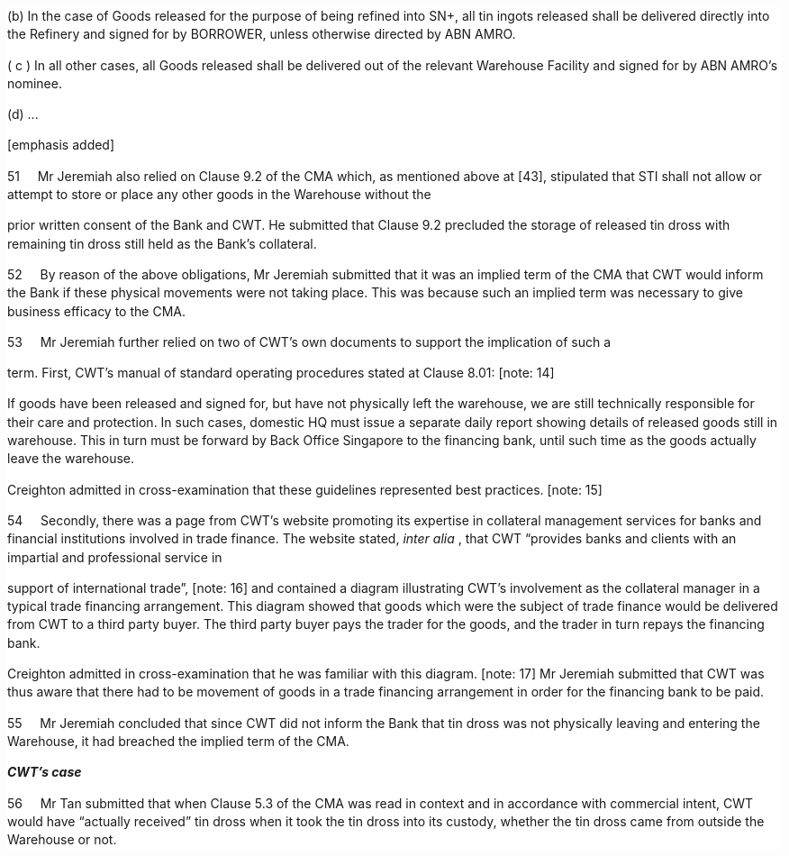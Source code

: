  (b) In the case of Goods released for the purpose of being refined into SN+, all tin ingots released shall be delivered directly into the Refinery and signed for by BORROWER, unless otherwise directed by ABN AMRO. 

 ( c ) In all other cases, all Goods released shall be delivered out of the relevant Warehouse Facility and signed for by ABN AMRO’s nominee. 

 (d) ... 

 [emphasis added] 

51     Mr Jeremiah also relied on Clause 9.2 of the CMA which, as mentioned above at [43], stipulated that STI shall not allow or attempt to store or place any other goods in the Warehouse without the 


prior written consent of the Bank and CWT. He submitted that Clause 9.2 precluded the storage of released tin dross with remaining tin dross still held as the Bank’s collateral. 

52     By reason of the above obligations, Mr Jeremiah submitted that it was an implied term of the CMA that CWT would inform the Bank if these physical movements were not taking place. This was because such an implied term was necessary to give business efficacy to the CMA. 

53     Mr Jeremiah further relied on two of CWT’s own documents to support the implication of such a 

term. First, CWT’s manual of standard operating procedures stated at Clause 8.01: [note: 14] 

 If goods have been released and signed for, but have not physically left the warehouse, we are still technically responsible for their care and protection. In such cases, domestic HQ must issue a separate daily report showing details of released goods still in warehouse. This in turn must be forward by Back Office Singapore to the financing bank, until such time as the goods actually leave the warehouse. 

Creighton admitted in cross-examination that these guidelines represented best practices. [note: 15] 

54     Secondly, there was a page from CWT’s website promoting its expertise in collateral management services for banks and financial institutions involved in trade finance. The website stated, _inter alia_ , that CWT “provides banks and clients with an impartial and professional service in 

support of international trade”, [note: 16] and contained a diagram illustrating CWT’s involvement as the collateral manager in a typical trade financing arrangement. This diagram showed that goods which were the subject of trade finance would be delivered from CWT to a third party buyer. The third party buyer pays the trader for the goods, and the trader in turn repays the financing bank. 

Creighton admitted in cross-examination that he was familiar with this diagram. [note: 17] Mr Jeremiah submitted that CWT was thus aware that there had to be movement of goods in a trade financing arrangement in order for the financing bank to be paid. 

55     Mr Jeremiah concluded that since CWT did not inform the Bank that tin dross was not physically leaving and entering the Warehouse, it had breached the implied term of the CMA. 

**_CWT’s case_** 

56     Mr Tan submitted that when Clause 5.3 of the CMA was read in context and in accordance with commercial intent, CWT would have “actually received” tin dross when it took the tin dross into its custody, whether the tin dross came from outside the Warehouse or not. 
